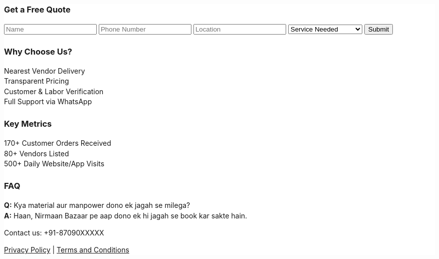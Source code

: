 <div class="section form-section">
  <h3>Get a Free Quote</h3>
  <form>
    <input type="text" placeholder="Name" required />
    <input type="tel" placeholder="Phone Number" required />
    <input type="text" placeholder="Location" required />
    <select required>
      <option value="">Service Needed</option>
      <option value="material">Construction Material</option>
      <option value="labor">Labor</option>
      <option value="engineer">Engineer/Architect</option>
    </select>
    <button type="submit">Submit</button>
  </form>
</div>

<div class="section">
  <h3>Why Choose Us?</h3>
  <div class="features">
    <div class="feature">Nearest Vendor Delivery</div>
    <div class="feature">Transparent Pricing</div>
    <div class="feature">Customer & Labor Verification</div>
    <div class="feature">Full Support via WhatsApp</div>
  </div>
</div>

<div class="section">
  <h3>Key Metrics</h3>
  <div class="metrics">
    <div class="metric">170+ Customer Orders Received</div>
    <div class="metric">80+ Vendors Listed</div>
    <div class="metric">500+ Daily Website/App Visits</div>
  </div>
</div>

<div class="section">
  <h3>FAQ</h3>
  <p><strong>Q:</strong> Kya material aur manpower dono ek jagah se milega?<br />
  <strong>A:</strong> Haan, Nirmaan Bazaar pe aap dono ek hi jagah se book kar sakte hain.</p>
</div>

<footer>
  <p>Contact us: +91-87090XXXXX</p>
  <a href="#">Privacy Policy</a> | <a href="#">Terms and Conditions</a>
</footer>

</body>
</html>

